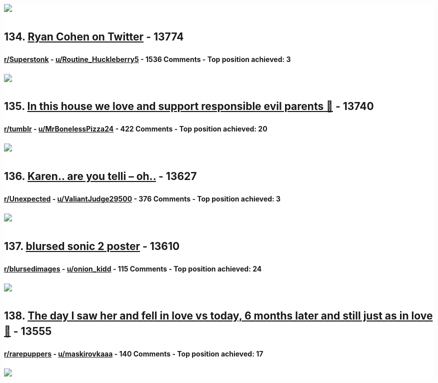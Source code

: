 <a href="https://i.redd.it/r7765dc2ik971.jpg"><img src="https://a.thumbs.redditmedia.com/GcM69knomQJ0lAc6EcnjsAaJaU4syVbhYywuhsuLJH0.jpg"></img></a>

## 134. [Ryan Cohen on Twitter](http://reddit.com/r/Superstonk/comments/rdh1v5/ryan_cohen_on_twitter/) - 13774
#### [r/Superstonk](http://reddit.com/r/Superstonk) - [u/Routine_Huckleberry5](http://reddit.com/u/Routine_Huckleberry5) - 1536 Comments - Top position achieved: 3

<a href="https://twitter.com/ryancohen/status/1469395426839302145?s=21"><img src="https://a.thumbs.redditmedia.com/_Vzr6lQozKYv_znbn8Kt3yyU8RjhepDQKh49mZCRWo4.jpg"></img></a>

## 135. [In this house we love and support responsible evil parents 😤](http://reddit.com/r/tumblr/comments/rdhh00/in_this_house_we_love_and_support_responsible/) - 13740
#### [r/tumblr](http://reddit.com/r/tumblr) - [u/MrBonelessPizza24](http://reddit.com/u/MrBonelessPizza24) - 422 Comments - Top position achieved: 20

<a href="https://i.redd.it/clffckwbwr481.jpg"><img src="https://b.thumbs.redditmedia.com/tVps6rRBuIwtfgeyK8-RJ45zze3GhV3XH2T0cx6_WWU.jpg"></img></a>

## 136. [Karen.. are you telli – oh..](http://reddit.com/r/Unexpected/comments/rdcj7f/karen_are_you_telli_oh/) - 13627
#### [r/Unexpected](http://reddit.com/r/Unexpected) - [u/ValiantJudge29500](http://reddit.com/u/ValiantJudge29500) - 376 Comments - Top position achieved: 3

<a href="https://v.redd.it/iemgpjjqsq481"><img src="https://a.thumbs.redditmedia.com/npj0SckjnJUs9-4fUvco7njiIcUX-sjYJrKdlwL1SZ0.jpg"></img></a>

## 137. [blursed sonic 2 poster](http://reddit.com/r/blursedimages/comments/rd2dzv/blursed_sonic_2_poster/) - 13610
#### [r/blursedimages](http://reddit.com/r/blursedimages) - [u/onion_kidd](http://reddit.com/u/onion_kidd) - 115 Comments - Top position achieved: 24

<a href="https://i.redd.it/l00xfy9rtn481.jpg"><img src="https://b.thumbs.redditmedia.com/UgBgEbe0F-lbdp0ks8Rdy6FztBduGAAZBlUkvgE9Ayk.jpg"></img></a>

## 138. [The day I saw her and fell in love vs today, 6 months later and still just as in love 🥺](http://reddit.com/r/rarepuppers/comments/rcw917/the_day_i_saw_her_and_fell_in_love_vs_today_6/) - 13555
#### [r/rarepuppers](http://reddit.com/r/rarepuppers) - [u/maskirovkaaa](http://reddit.com/u/maskirovkaaa) - 140 Comments - Top position achieved: 17

<a href="https://www.reddit.com/gallery/rcw917"><img src="https://b.thumbs.redditmedia.com/WW0qFSSd-I0j9763mAXQkkgZQ_FmlfuOjQ-UQw0Kl8s.jpg"></img></a>
